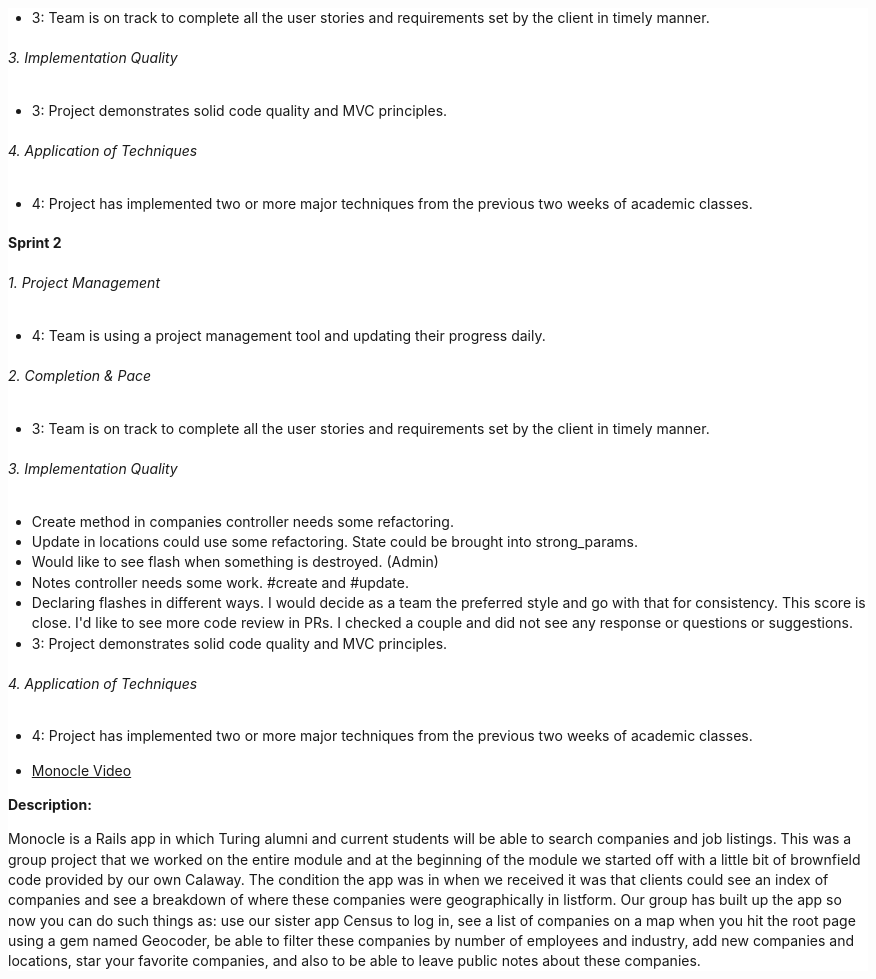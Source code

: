 * 3: Team is on track to complete all the user stories and requirements set by the client in timely manner.

###### 3. Implementation Quality

* 3: Project demonstrates solid code quality and MVC principles.

###### 4. Application of Techniques

* 4: Project has implemented two or more major techniques from the previous two weeks of academic classes.

#### Sprint 2

###### 1. Project Management

* 4: Team is using a project management tool and updating their progress daily.

###### 2. Completion & Pace

* 3: Team is on track to complete all the user stories and requirements set by the client in timely manner.

###### 3. Implementation Quality

* Create method in companies controller needs some refactoring.
* Update in locations could use some refactoring. State could be brought into strong_params.
* Would like to see flash when something is destroyed. (Admin)
* Notes controller needs some work. #create and #update.
* Declaring flashes in different ways. I would decide as a team the preferred style and go with that for consistency.
This score is close. I'd like to see more code review in PRs. I checked a couple and did not see any response or questions or suggestions.
* 3: Project demonstrates solid code quality and MVC principles.

###### 4. Application of Techniques

* 4: Project has implemented two or more major techniques from the previous two weeks of academic classes.


* [Monocle Video](https://vimeo.com/199076606)

**Description:**

Monocle is a Rails app in which Turing alumni and current students will be able to search companies and job listings.
This was a group project that we worked on the entire module and at the beginning of the module we started off with
a little bit of brownfield code provided by our own Calaway. The condition the app was in when we received it was 
that clients could see an index of companies and see a breakdown of where these companies were geographically in 
listform. Our group has built up the app so now you can do such things as: use our sister app Census to log in, 
see a list of companies on a map when you hit the root page using a gem named Geocoder, be able to filter these 
companies by number of employees and industry, add new companies and locations, star your favorite companies, and
also to be able to leave public notes about these companies.
